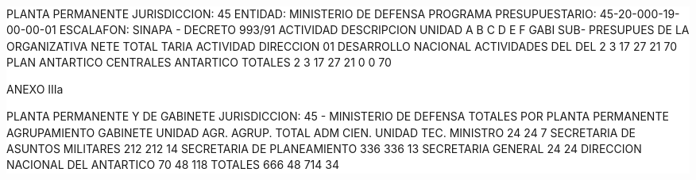 <a id="6"></a>
PLANTA PERMANENTE JURISDICCION: 45 ENTIDAD: MINISTERIO DE DEFENSA PROGRAMA PRESUPUESTARIO: 45-20-000-19-00-00-01 ESCALAFON: SINAPA - DECRETO 993/91 ACTIVIDAD DESCRIPCION UNIDAD  A  B  C  D  E  F GABI SUB- PRESUPUES    DE LA  ORGANIZATIVA               NETE TOTAL TARIA     ACTIVIDAD   DIRECCION 01        DESARROLLO NACIONAL ACTIVIDADES    DEL      DEL    2  3  17 27  21        70             PLAN     ANTARTICO CENTRALES   ANTARTICO TOTALES                        2  3  17  27 21  0  0  70

<a id="7"></a>
ANEXO IIIa

 PLANTA PERMANENTE Y DE GABINETE JURISDICCION: 45 - MINISTERIO DE DEFENSA TOTALES POR             PLANTA PERMANENTE AGRUPAMIENTO                               GABINETE UNIDAD             AGR.  AGRUP. TOTAL                    ADM   CIEN. UNIDAD                   TEC. MINISTRO            24    24      7 SECRETARIA DE ASUNTOS MILITARES  212   212     14 SECRETARIA DE PLANEAMIENTO       336   336     13 SECRETARIA GENERAL  24           24 DIRECCION NACIONAL DEL ANTARTICO       70    48    118 TOTALES            666    48    714        34